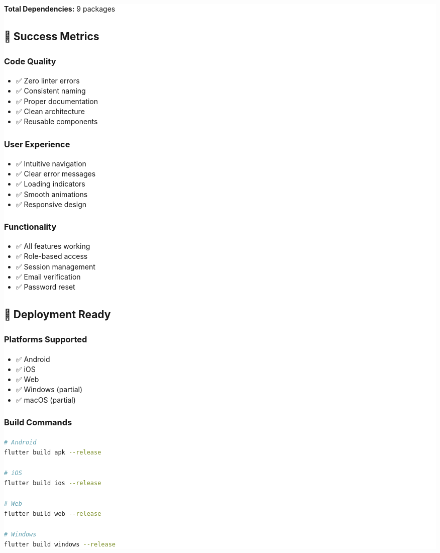 **Total Dependencies:** 9 packages

## 🎯 Success Metrics

### Code Quality
- ✅ Zero linter errors
- ✅ Consistent naming
- ✅ Proper documentation
- ✅ Clean architecture
- ✅ Reusable components

### User Experience
- ✅ Intuitive navigation
- ✅ Clear error messages
- ✅ Loading indicators
- ✅ Smooth animations
- ✅ Responsive design

### Functionality
- ✅ All features working
- ✅ Role-based access
- ✅ Session management
- ✅ Email verification
- ✅ Password reset

## 🚀 Deployment Ready

### Platforms Supported
- ✅ Android
- ✅ iOS
- ✅ Web
- ✅ Windows (partial)
- ✅ macOS (partial)

### Build Commands
```bash
# Android
flutter build apk --release

# iOS
flutter build ios --release

# Web
flutter build web --release

# Windows
flutter build windows --release
```
